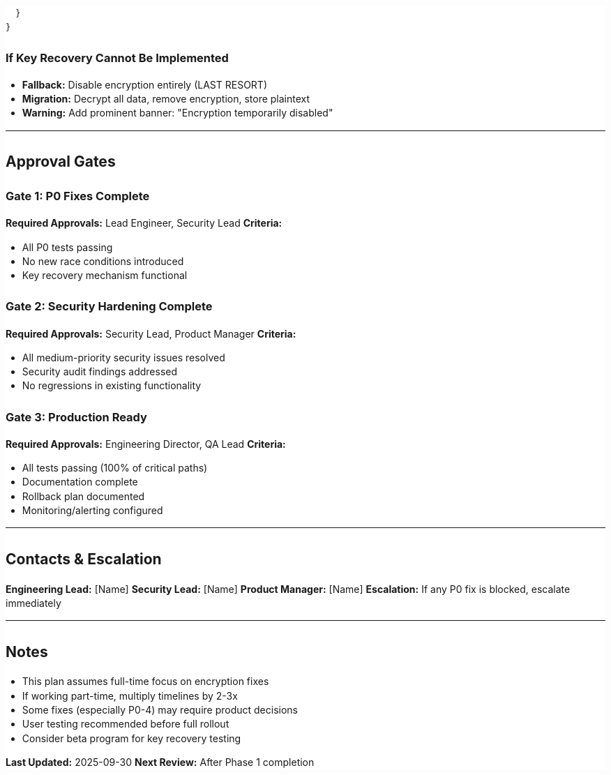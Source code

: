   ```typescript
    }
  }
  ```

### If Key Recovery Cannot Be Implemented
- **Fallback:** Disable encryption entirely (LAST RESORT)
- **Migration:** Decrypt all data, remove encryption, store plaintext
- **Warning:** Add prominent banner: "Encryption temporarily disabled"

---

## Approval Gates

### Gate 1: P0 Fixes Complete
**Required Approvals:** Lead Engineer, Security Lead
**Criteria:**
- All P0 tests passing
- No new race conditions introduced
- Key recovery mechanism functional

### Gate 2: Security Hardening Complete
**Required Approvals:** Security Lead, Product Manager
**Criteria:**
- All medium-priority security issues resolved
- Security audit findings addressed
- No regressions in existing functionality

### Gate 3: Production Ready
**Required Approvals:** Engineering Director, QA Lead
**Criteria:**
- All tests passing (100% of critical paths)
- Documentation complete
- Rollback plan documented
- Monitoring/alerting configured

---

## Contacts & Escalation

**Engineering Lead:** [Name]
**Security Lead:** [Name]
**Product Manager:** [Name]
**Escalation:** If any P0 fix is blocked, escalate immediately

---

## Notes

- This plan assumes full-time focus on encryption fixes
- If working part-time, multiply timelines by 2-3x
- Some fixes (especially P0-4) may require product decisions
- User testing recommended before full rollout
- Consider beta program for key recovery testing

**Last Updated:** 2025-09-30
**Next Review:** After Phase 1 completion
